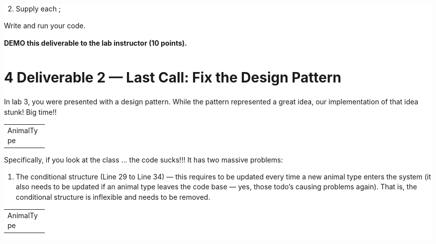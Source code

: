   </tr>

 </tbody>

</table>

<ol start="2">

 <li>Supply each ;</li>

</ol>

Write and run your code.

<strong>DEMO this deliverable to the lab instructor (10 points).</strong>

<h1>4  Deliverable 2 — Last Call: Fix the Design Pattern</h1>

In lab 3, you were presented with a design pattern. While the pattern represented a great idea, our implementation of that idea stunk! Big time!!

<table width="68">

 <tbody>

  <tr>

   <td width="68">AnimalType</td>

  </tr>

 </tbody>

</table>

Specifically, if you look at the class  … the code sucks!!! It has two massive problems:

<ol>

 <li>The conditional structure (Line 29 to Line 34) — this requires to be updated every time a new animal type enters the system (it also needs to be updated if an animal type leaves the code base — yes, those todo’s causing problems again). That is, the conditional structure is inflexible and needs to be removed.</li>

</ol>

<table width="68">

 <tbody>

  <tr>

   <td width="68">AnimalType</td>

  </tr>

 </tbody>

</table>

<table width="68">

 <tbody>

  <tr>
